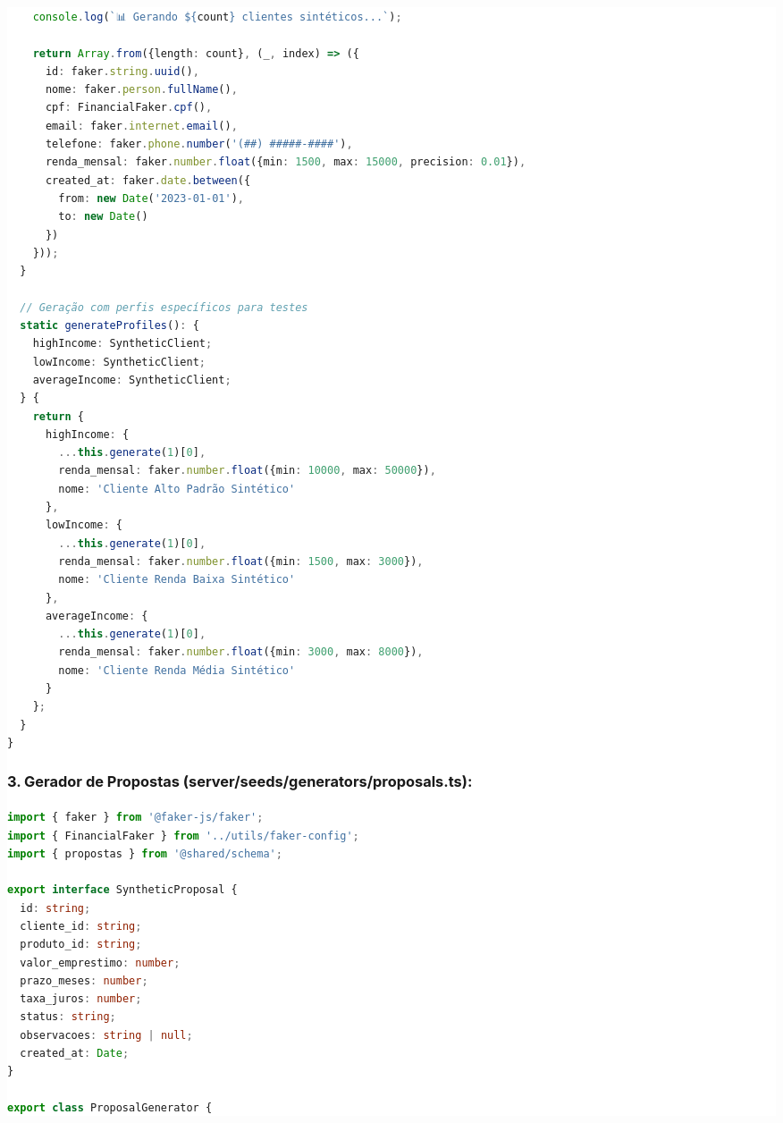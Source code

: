```typescript
    console.log(`📊 Gerando ${count} clientes sintéticos...`);
    
    return Array.from({length: count}, (_, index) => ({
      id: faker.string.uuid(),
      nome: faker.person.fullName(),
      cpf: FinancialFaker.cpf(),
      email: faker.internet.email(),
      telefone: faker.phone.number('(##) #####-####'),
      renda_mensal: faker.number.float({min: 1500, max: 15000, precision: 0.01}),
      created_at: faker.date.between({
        from: new Date('2023-01-01'),
        to: new Date()
      })
    }));
  }

  // Geração com perfis específicos para testes
  static generateProfiles(): {
    highIncome: SyntheticClient;
    lowIncome: SyntheticClient;
    averageIncome: SyntheticClient;
  } {
    return {
      highIncome: {
        ...this.generate(1)[0],
        renda_mensal: faker.number.float({min: 10000, max: 50000}),
        nome: 'Cliente Alto Padrão Sintético'
      },
      lowIncome: {
        ...this.generate(1)[0],
        renda_mensal: faker.number.float({min: 1500, max: 3000}),
        nome: 'Cliente Renda Baixa Sintético'
      },
      averageIncome: {
        ...this.generate(1)[0],
        renda_mensal: faker.number.float({min: 3000, max: 8000}),
        nome: 'Cliente Renda Média Sintético'
      }
    };
  }
}
```

### **3. Gerador de Propostas (server/seeds/generators/proposals.ts):**
```typescript
import { faker } from '@faker-js/faker';
import { FinancialFaker } from '../utils/faker-config';
import { propostas } from '@shared/schema';

export interface SyntheticProposal {
  id: string;
  cliente_id: string;
  produto_id: string;
  valor_emprestimo: number;
  prazo_meses: number;
  taxa_juros: number;
  status: string;
  observacoes: string | null;
  created_at: Date;
}

export class ProposalGenerator {
```